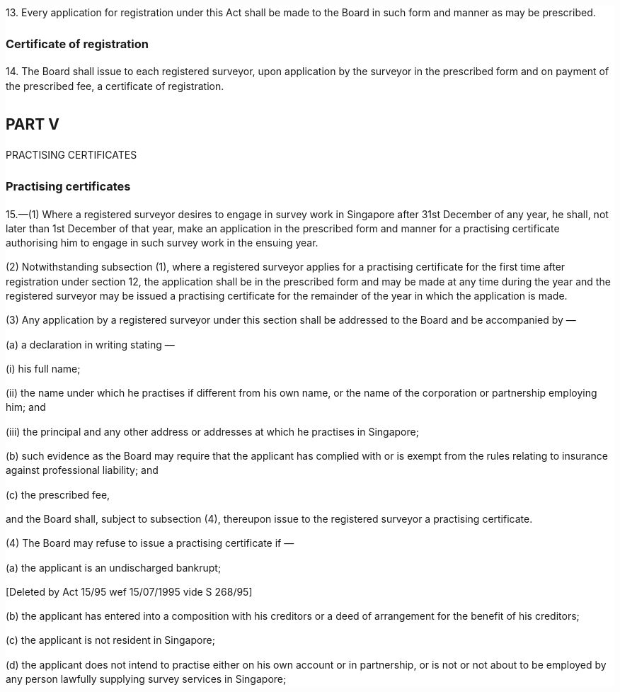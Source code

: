 13\. Every application for registration under this Act shall be made to the Board in such form and manner as may be prescribed.

### Certificate of registration

14\. The Board shall issue to each registered surveyor, upon application by the surveyor in the prescribed form and on payment of the prescribed fee, a certificate of registration.

## PART V

PRACTISING CERTIFICATES

### Practising certificates

15\.—(1) Where a registered surveyor desires to engage in survey work in Singapore after 31st December of any year, he shall, not later than 1st December of that year, make an application in the prescribed form and manner for a practising certificate authorising him to engage in such survey work in the ensuing year.

(2) Notwithstanding subsection (1), where a registered surveyor applies for a practising certificate for the first time after registration under section 12, the application shall be in the prescribed form and may be made at any time during the year and the registered surveyor may be issued a practising certificate for the remainder of the year in which the application is made.

(3) Any application by a registered surveyor under this section shall be addressed to the Board and be accompanied by —

(a) a declaration in writing stating —

(i) his full name;

(ii) the name under which he practises if different from his own name, or the name of the corporation or partnership employing him; and

(iii) the principal and any other address or addresses at which he practises in Singapore;

(b) such evidence as the Board may require that the applicant has complied with or is exempt from the rules relating to insurance against professional liability; and

(c) the prescribed fee,

and the Board shall, subject to subsection (4), thereupon issue to the registered surveyor a practising certificate.

(4) The Board may refuse to issue a practising certificate if —

(a) the applicant is an undischarged bankrupt;

[Deleted by Act 15/95 wef 15/07/1995 vide S 268/95]

(b) the applicant has entered into a composition with his creditors or a deed of arrangement for the benefit of his creditors;

(c) the applicant is not resident in Singapore;

(d) the applicant does not intend to practise either on his own account or in partnership, or is not or not about to be employed by any person lawfully supplying survey services in Singapore;

